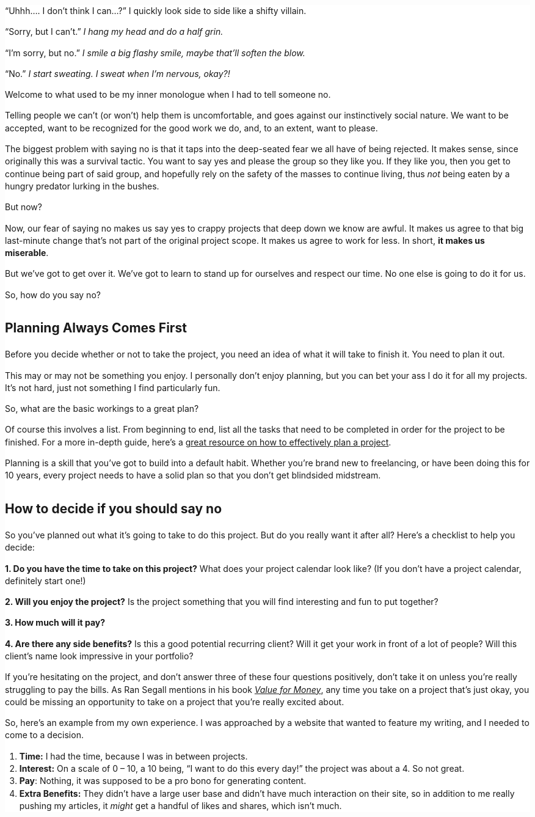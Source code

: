 
<p>&#8220;Uhhh&#8230;. I don&#8217;t think I can&#8230;?&#8221; I quickly look side to side like a shifty villain.</p>
<p>&#8220;Sorry, but I can&#8217;t.&#8221; <em>I hang my head and do a half grin.</em></p>
<p>&#8220;I&#8217;m sorry, but no.&#8221; <em>I smile a big flashy smile, maybe that&#8217;ll soften the blow.</em></p>
<p>&#8220;No.&#8221; <em>I start sweating. I sweat when I&#8217;m nervous, okay?!</em></p>
<p>Welcome to what used to be my inner monologue when I had to tell someone no.</p>
<p>Telling people we can&#8217;t (or won&#8217;t) help them is uncomfortable, and goes against our instinctively social nature. We want to be accepted, want to be recognized for the good work we do, and, to an extent, want to please.</p>
<p>The biggest problem with saying no is that it taps into the deep-seated fear we all have of being rejected. It makes sense, since originally this was a survival tactic. You want to say yes and please the group so they like you. If they like you, then you get to continue being part of said group, and hopefully rely on the safety of the masses to continue living, thus <em>not</em> being eaten by a hungry predator lurking in the bushes.</p>
<p>But now?</p>
<p>Now, our fear of saying no makes us say yes to crappy projects that deep down we know are awful. It makes us agree to that big last-minute change that&#8217;s not part of the original project scope. It makes us agree to work for less. In short, <strong>it makes us miserable</strong>.</p>
<p>But we&#8217;ve got to get over it. We&#8217;ve got to learn to stand up for ourselves and respect our time. No one else is going to do it for us.</p>
<p>So, how do you say no?</p>
<h2>Planning Always Comes First</h2>
<p>Before you decide whether or not to take the project, you need an idea of what it will take to finish it. You need to plan it out.</p>
<p>This may or may not be something you enjoy. I personally don&#8217;t enjoy planning, but you can bet your ass I do it for all my projects. It&#8217;s not hard, just not something I find particularly fun.</p>
<p>So, what are the basic workings to a great plan?</p>
<p>Of course this involves a list. From beginning to end, list all the tasks that need to be completed in order for the project to be finished. For a more in-depth guide, here&#8217;s a <a href="http://lengstorf.com/effective-project-planning/" target="_blank">great resource on how to effectively plan a project</a>.</p>
<p>Planning is a skill that you&#8217;ve got to build into a default habit. Whether you&#8217;re brand new to freelancing, or have been doing this for 10 years, every project needs to have a solid plan so that you don&#8217;t get blindsided midstream.</p>
<h2>How to decide if you should say no</h2>
<p>So you&#8217;ve planned out what it&#8217;s going to take to do this project. But do you really want it after all? Here&#8217;s a checklist to help you decide:</p>
<p><strong>1. Do you have the time to take on this project?</strong> What does your project calendar look like? (If you don&#8217;t have a project calendar, definitely start one!)</p>
<p><strong>2. Will you enjoy the project?</strong> Is the project something that you will find interesting and fun to put together?</p>
<p><strong>3. How much will it pay?</strong></p>
<p><strong>4. Are there any side benefits?</strong> Is this a good potential recurring client? Will it get your work in front of a lot of people? Will this client&#8217;s name look impressive in your portfolio?</p>
<p>If you&#8217;re hesitating on the project, and don&#8217;t answer three of these four questions positively, don&#8217;t take it on unless you&#8217;re really struggling to pay the bills. As Ran Segall mentions in his book <a href="http://thenuschool.com/value-for-money/" target="_blank"><em>Value for Money</em></a>, any time you take on a project that&#8217;s just okay, you could be missing an opportunity to take on a project that you&#8217;re really excited about.</p>
<p>So, here&#8217;s an example from my own experience. I was approached by a website that wanted to feature my writing, and I needed to come to a decision.</p>
<ol>
<li><strong>Time:</strong> I had the time, because I was in between projects.</li>
<li><strong>Interest:</strong> On a scale of 0 &#8211; 10, a 10 being, &#8220;I want to do this every day!&#8221; the project was about a 4. So not great.</li>
<li><strong>Pay</strong>: Nothing, it was supposed to be a pro bono for generating content.</li>
<li><strong>Extra Benefits:</strong> They didn&#8217;t have a large user base and didn&#8217;t have much interaction on their site, so in addition to me really pushing my articles, it <em>might</em> get a handful of likes and shares, which isn&#8217;t much.</li>
</ol>
